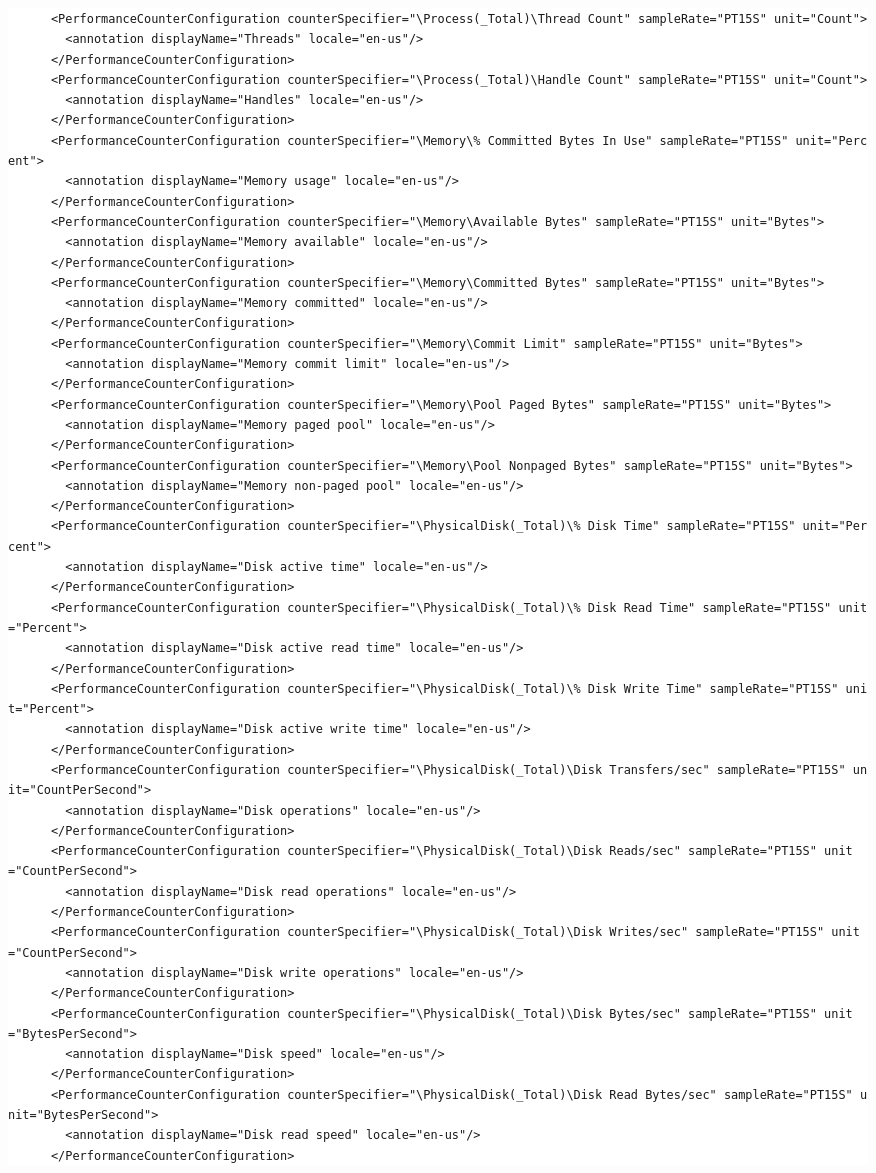           <PerformanceCounterConfiguration counterSpecifier="\Process(_Total)\Thread Count" sampleRate="PT15S" unit="Count">
            <annotation displayName="Threads" locale="en-us"/>
          </PerformanceCounterConfiguration>
          <PerformanceCounterConfiguration counterSpecifier="\Process(_Total)\Handle Count" sampleRate="PT15S" unit="Count">
            <annotation displayName="Handles" locale="en-us"/>
          </PerformanceCounterConfiguration>
          <PerformanceCounterConfiguration counterSpecifier="\Memory\% Committed Bytes In Use" sampleRate="PT15S" unit="Percent">
            <annotation displayName="Memory usage" locale="en-us"/>
          </PerformanceCounterConfiguration>
          <PerformanceCounterConfiguration counterSpecifier="\Memory\Available Bytes" sampleRate="PT15S" unit="Bytes">
            <annotation displayName="Memory available" locale="en-us"/>
          </PerformanceCounterConfiguration>
          <PerformanceCounterConfiguration counterSpecifier="\Memory\Committed Bytes" sampleRate="PT15S" unit="Bytes">
            <annotation displayName="Memory committed" locale="en-us"/>
          </PerformanceCounterConfiguration>
          <PerformanceCounterConfiguration counterSpecifier="\Memory\Commit Limit" sampleRate="PT15S" unit="Bytes">
            <annotation displayName="Memory commit limit" locale="en-us"/>
          </PerformanceCounterConfiguration>
          <PerformanceCounterConfiguration counterSpecifier="\Memory\Pool Paged Bytes" sampleRate="PT15S" unit="Bytes">
            <annotation displayName="Memory paged pool" locale="en-us"/>
          </PerformanceCounterConfiguration>
          <PerformanceCounterConfiguration counterSpecifier="\Memory\Pool Nonpaged Bytes" sampleRate="PT15S" unit="Bytes">
            <annotation displayName="Memory non-paged pool" locale="en-us"/>
          </PerformanceCounterConfiguration>
          <PerformanceCounterConfiguration counterSpecifier="\PhysicalDisk(_Total)\% Disk Time" sampleRate="PT15S" unit="Percent">
            <annotation displayName="Disk active time" locale="en-us"/>
          </PerformanceCounterConfiguration>
          <PerformanceCounterConfiguration counterSpecifier="\PhysicalDisk(_Total)\% Disk Read Time" sampleRate="PT15S" unit="Percent">
            <annotation displayName="Disk active read time" locale="en-us"/>
          </PerformanceCounterConfiguration>
          <PerformanceCounterConfiguration counterSpecifier="\PhysicalDisk(_Total)\% Disk Write Time" sampleRate="PT15S" unit="Percent">
            <annotation displayName="Disk active write time" locale="en-us"/>
          </PerformanceCounterConfiguration>
          <PerformanceCounterConfiguration counterSpecifier="\PhysicalDisk(_Total)\Disk Transfers/sec" sampleRate="PT15S" unit="CountPerSecond">
            <annotation displayName="Disk operations" locale="en-us"/>
          </PerformanceCounterConfiguration>
          <PerformanceCounterConfiguration counterSpecifier="\PhysicalDisk(_Total)\Disk Reads/sec" sampleRate="PT15S" unit="CountPerSecond">
            <annotation displayName="Disk read operations" locale="en-us"/>
          </PerformanceCounterConfiguration>
          <PerformanceCounterConfiguration counterSpecifier="\PhysicalDisk(_Total)\Disk Writes/sec" sampleRate="PT15S" unit="CountPerSecond">
            <annotation displayName="Disk write operations" locale="en-us"/>
          </PerformanceCounterConfiguration>
          <PerformanceCounterConfiguration counterSpecifier="\PhysicalDisk(_Total)\Disk Bytes/sec" sampleRate="PT15S" unit="BytesPerSecond">
            <annotation displayName="Disk speed" locale="en-us"/>
          </PerformanceCounterConfiguration>
          <PerformanceCounterConfiguration counterSpecifier="\PhysicalDisk(_Total)\Disk Read Bytes/sec" sampleRate="PT15S" unit="BytesPerSecond">
            <annotation displayName="Disk read speed" locale="en-us"/>
          </PerformanceCounterConfiguration>